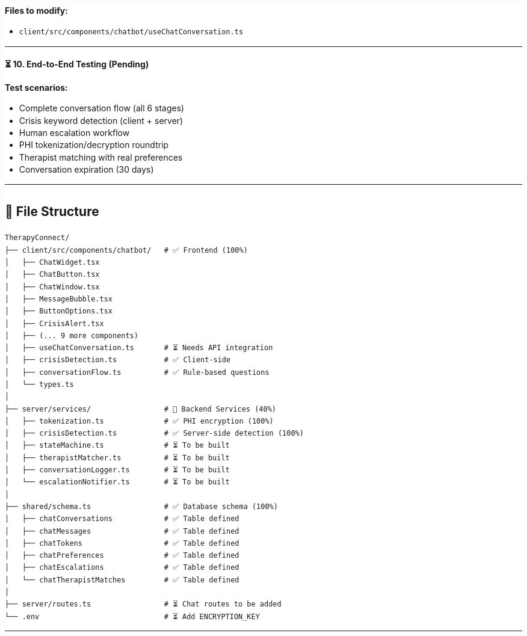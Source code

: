 **Files to modify:**
- `client/src/components/chatbot/useChatConversation.ts`

---

#### ⏳ 10. End-to-End Testing (Pending)

**Test scenarios:**
- Complete conversation flow (all 6 stages)
- Crisis keyword detection (client + server)
- Human escalation workflow
- PHI tokenization/decryption roundtrip
- Therapist matching with real preferences
- Conversation expiration (30 days)

---

## 📁 File Structure

```
TherapyConnect/
├── client/src/components/chatbot/   # ✅ Frontend (100%)
│   ├── ChatWidget.tsx
│   ├── ChatButton.tsx
│   ├── ChatWindow.tsx
│   ├── MessageBubble.tsx
│   ├── ButtonOptions.tsx
│   ├── CrisisAlert.tsx
│   ├── (... 9 more components)
│   ├── useChatConversation.ts       # ⏳ Needs API integration
│   ├── crisisDetection.ts           # ✅ Client-side
│   ├── conversationFlow.ts          # ✅ Rule-based questions
│   └── types.ts
│
├── server/services/                 # 🔨 Backend Services (40%)
│   ├── tokenization.ts              # ✅ PHI encryption (100%)
│   ├── crisisDetection.ts           # ✅ Server-side detection (100%)
│   ├── stateMachine.ts              # ⏳ To be built
│   ├── therapistMatcher.ts          # ⏳ To be built
│   ├── conversationLogger.ts        # ⏳ To be built
│   └── escalationNotifier.ts        # ⏳ To be built
│
├── shared/schema.ts                 # ✅ Database schema (100%)
│   ├── chatConversations            # ✅ Table defined
│   ├── chatMessages                 # ✅ Table defined
│   ├── chatTokens                   # ✅ Table defined
│   ├── chatPreferences              # ✅ Table defined
│   ├── chatEscalations              # ✅ Table defined
│   └── chatTherapistMatches         # ✅ Table defined
│
├── server/routes.ts                 # ⏳ Chat routes to be added
└── .env                             # ⏳ Add ENCRYPTION_KEY
```

---
